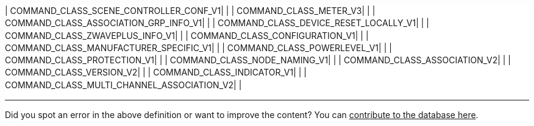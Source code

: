 | COMMAND_CLASS_SCENE_CONTROLLER_CONF_V1| |
| COMMAND_CLASS_METER_V3| |
| COMMAND_CLASS_ASSOCIATION_GRP_INFO_V1| |
| COMMAND_CLASS_DEVICE_RESET_LOCALLY_V1| |
| COMMAND_CLASS_ZWAVEPLUS_INFO_V1| |
| COMMAND_CLASS_CONFIGURATION_V1| |
| COMMAND_CLASS_MANUFACTURER_SPECIFIC_V1| |
| COMMAND_CLASS_POWERLEVEL_V1| |
| COMMAND_CLASS_PROTECTION_V1| |
| COMMAND_CLASS_NODE_NAMING_V1| |
| COMMAND_CLASS_ASSOCIATION_V2| |
| COMMAND_CLASS_VERSION_V2| |
| COMMAND_CLASS_INDICATOR_V1| |
| COMMAND_CLASS_MULTI_CHANNEL_ASSOCIATION_V2| |

---

Did you spot an error in the above definition or want to improve the content?
You can [contribute to the database here](http://www.cd-jackson.com/index.php/zwave/zwave-device-database/zwave-device-list/devicesummary/566).
